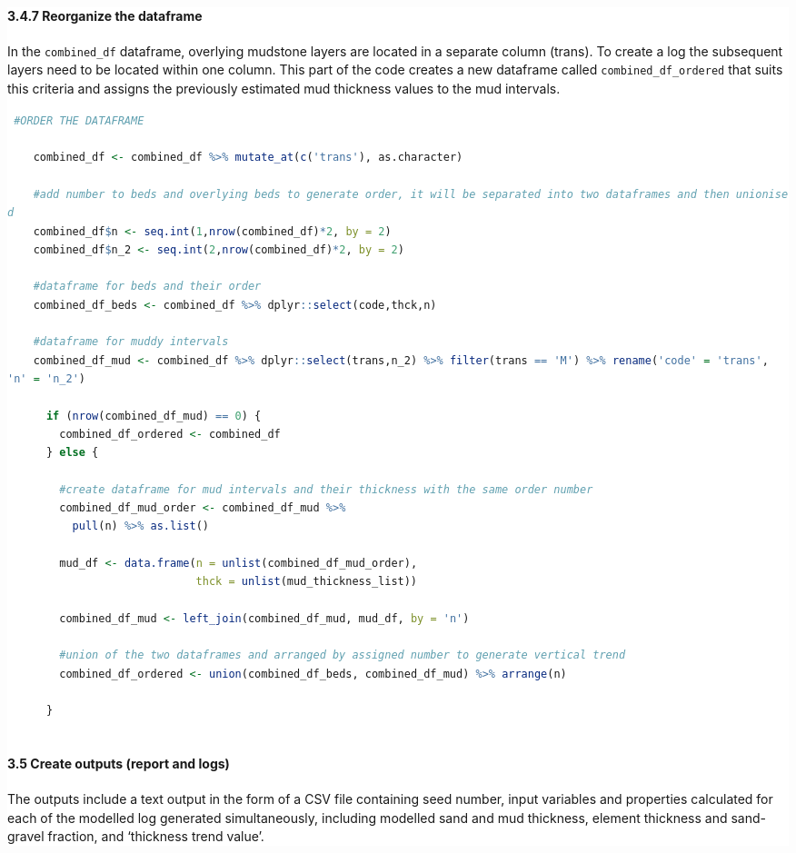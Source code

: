 #### 3.4.7 Reorganize the dataframe

In the `combined_df` dataframe, overlying mudstone layers are located in
a separate column (trans). To create a log the subsequent layers need to
be located within one column. This part of the code creates a new
dataframe called `combined_df_ordered` that suits this criteria and
assigns the previously estimated mud thickness values to the mud
intervals.

``` r
 #ORDER THE DATAFRAME
    
    combined_df <- combined_df %>% mutate_at(c('trans'), as.character)
      
    #add number to beds and overlying beds to generate order, it will be separated into two dataframes and then unionised
    combined_df$n <- seq.int(1,nrow(combined_df)*2, by = 2)
    combined_df$n_2 <- seq.int(2,nrow(combined_df)*2, by = 2)
      
    #dataframe for beds and their order
    combined_df_beds <- combined_df %>% dplyr::select(code,thck,n)
      
    #dataframe for muddy intervals
    combined_df_mud <- combined_df %>% dplyr::select(trans,n_2) %>% filter(trans == 'M') %>% rename('code' = 'trans', 'n' = 'n_2')
      
      if (nrow(combined_df_mud) == 0) {
        combined_df_ordered <- combined_df
      } else {
        
        #create dataframe for mud intervals and their thickness with the same order number
        combined_df_mud_order <- combined_df_mud %>% 
          pull(n) %>% as.list()
        
        mud_df <- data.frame(n = unlist(combined_df_mud_order), 
                             thck = unlist(mud_thickness_list))
        
        combined_df_mud <- left_join(combined_df_mud, mud_df, by = 'n')
        
        #union of the two dataframes and arranged by assigned number to generate vertical trend
        combined_df_ordered <- union(combined_df_beds, combined_df_mud) %>% arrange(n)
        
      }
      
```

#### 3.5 Create outputs (report and logs)

The outputs include a text output in the form of a CSV file containing
seed number, input variables and properties calculated for each of the
modelled log generated simultaneously, including modelled sand and mud
thickness, element thickness and sand-gravel fraction, and ‘thickness
trend value’.
